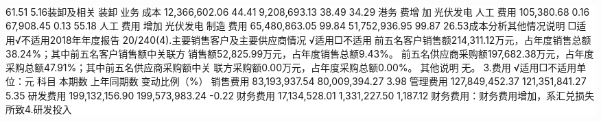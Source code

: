 61.51
5.16装卸及相关
装卸
业务
成本
12,366,602.06
44.41
9,208,693.13
38.49
34.29
港务
费增
加
光伏发电
人工
费用
105,380.68
0.16
67,908.45
0.13
55.18
人工
费用
增加
光伏发电
制造
费用
65,480,863.05
99.84
51,752,936.95
99.87
26.53成本分析其他情况说明
□适用√不适用2018年年度报告
20/240(4).主要销售客户及主要供应商情况
√适用□不适用
前五名客户销售额214,311.12万元，占年度销售总额38.24%；其中前五名客户销售额中关联方
销售额52,825.99万元，占年度销售总额9.43%。
前五名供应商采购额197,682.38万元，占年度采购总额47.91%；其中前五名供应商采购额中关
联方采购额0.00万元，占年度采购总额0.00%。
其他说明
无。
3.费用
√适用□不适用单位：元
科目
本期数
上年同期数
变动比例（%）
销售费用
83,193,937.54
80,009,394.27
3.98
管理费用
127,849,452.37
121,351,841.27
5.35
研发费用
199,132,156.90
199,573,983.24
-0.22
财务费用
17,134,528.01
1,331,227.50
1,187.12
财务费用：财务费用增加，系汇兑损失所致4.研发投入